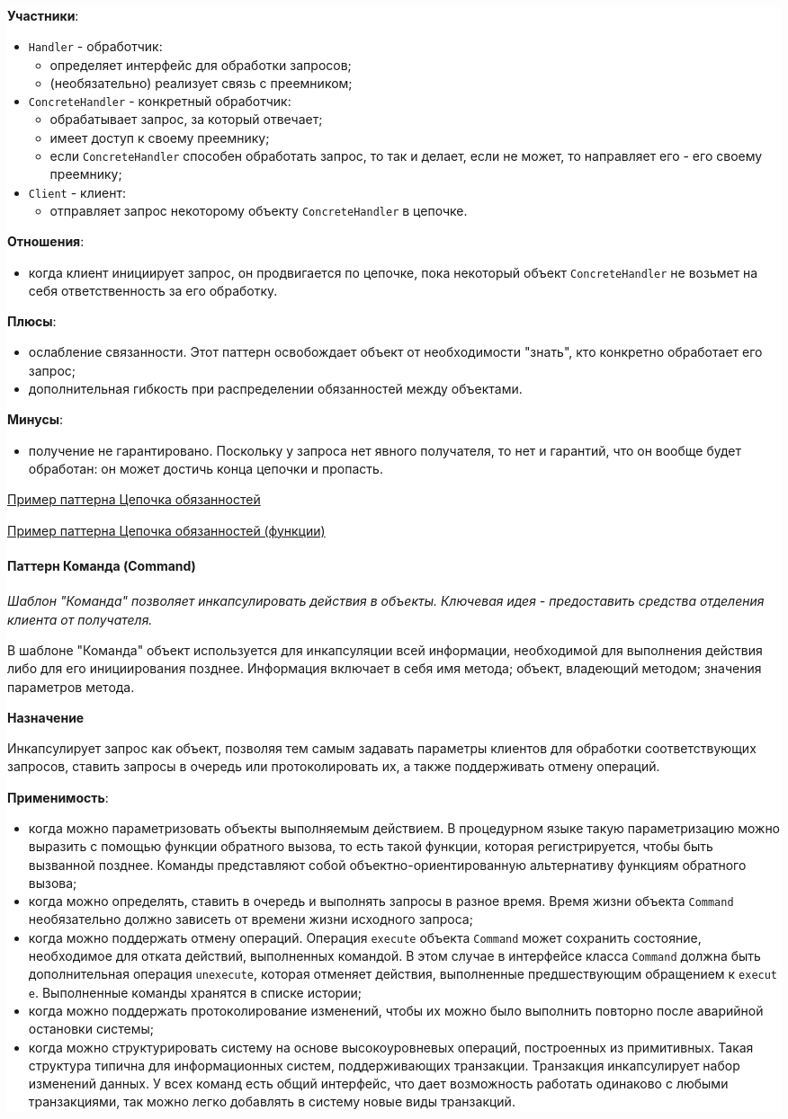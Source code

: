 **Участники**:
- `Handler` - обработчик:
    - определяет интерфейс для обработки запросов;
    - (необязательно) реализует связь с преемником;
- `ConcreteHandler` - конкретный обработчик:
    - обрабатывает запрос, за который отвечает;
    - имеет доступ к своему преемнику;
    - если `ConcreteHandler` способен обработать запрос, то так и делает, если не может, то направляет его - его своему преемнику;
- `Client` - клиент:
    - отправляет запрос некоторому объекту `ConcreteHandler` в цепочке.

**Отношения**:
- когда клиент инициирует запрос, он продвигается по цепочке, пока некоторый объект `ConcreteHandler` не возьмет на себя ответственность за его обработку.

**Плюсы**:
- ослабление связанности. Этот паттерн освобождает объект от необходимости "знать", кто конкретно обработает его запрос;
- дополнительная гибкость при распределении обязанностей между объектами.

**Минусы**:
- получение не гарантировано. Поскольку у запроса нет явного получателя, то нет и гарантий, что он вообще будет обработан: он может достичь конца цепочки и пропасть.

[Пример паттерна Цепочка обязанностей](../assets/Patterns/ChainOfResponsibility.js)

[Пример паттерна Цепочка обязанностей (функции)](../assets/Patterns/ChainOfResponsibilityFunction.js)

#### Паттерн Команда (Command)

*Шаблон "Команда" позволяет инкапсулировать действия в объекты. Ключевая идея - предоставить средства отделения клиента от получателя.*

В шаблоне "Команда" объект используется для инкапсуляции всей информации, необходимой для выполнения действия либо для его инициирования позднее. Информация включает в себя имя метода; объект, владеющий методом; значения параметров метода.

**Назначение**

Инкапсулирует запрос как объект, позволяя тем самым задавать параметры клиентов для обработки соответствующих запросов, ставить запросы в очередь или протоколировать их, а также поддерживать отмену операций.

**Применимость**:
- когда можно параметризовать объекты выполняемым действием. В процедурном языке такую параметризацию можно выразить с помощью функции обратного вызова, то есть такой функции, которая регистрируется, чтобы быть вызванной позднее. Команды представляют собой объектно-ориентированную альтернативу функциям обратного вызова;
- когда можно определять, ставить в очередь и выполнять запросы в разное время. Время жизни объекта `Command` необязательно должно зависеть от времени жизни исходного запроса;
- когда можно поддержать отмену операций. Операция `execute` объекта `Command` может сохранить состояние, необходимое для отката действий, выполненных командой. В этом случае в интерфейсе класса `Command` должна быть дополнительная операция `unexecute`, которая отменяет действия, выполненные предшествующим обращением к `execute`. Выполненные команды хранятся в списке истории;
- когда можно поддержать протоколирование изменений, чтобы их можно было выполнить повторно после аварийной остановки системы;
- когда можно структурировать систему на основе высокоуровневых операций, построенных из примитивных. Такая структура типична для информационных систем, поддерживающих транзакции. Транзакция инкапсулирует набор изменений данных. У всех команд есть общий интерфейс, что дает возможность работать одинаково с любыми транзакциями, так можно легко добавлять в систему новые виды транзакций.
